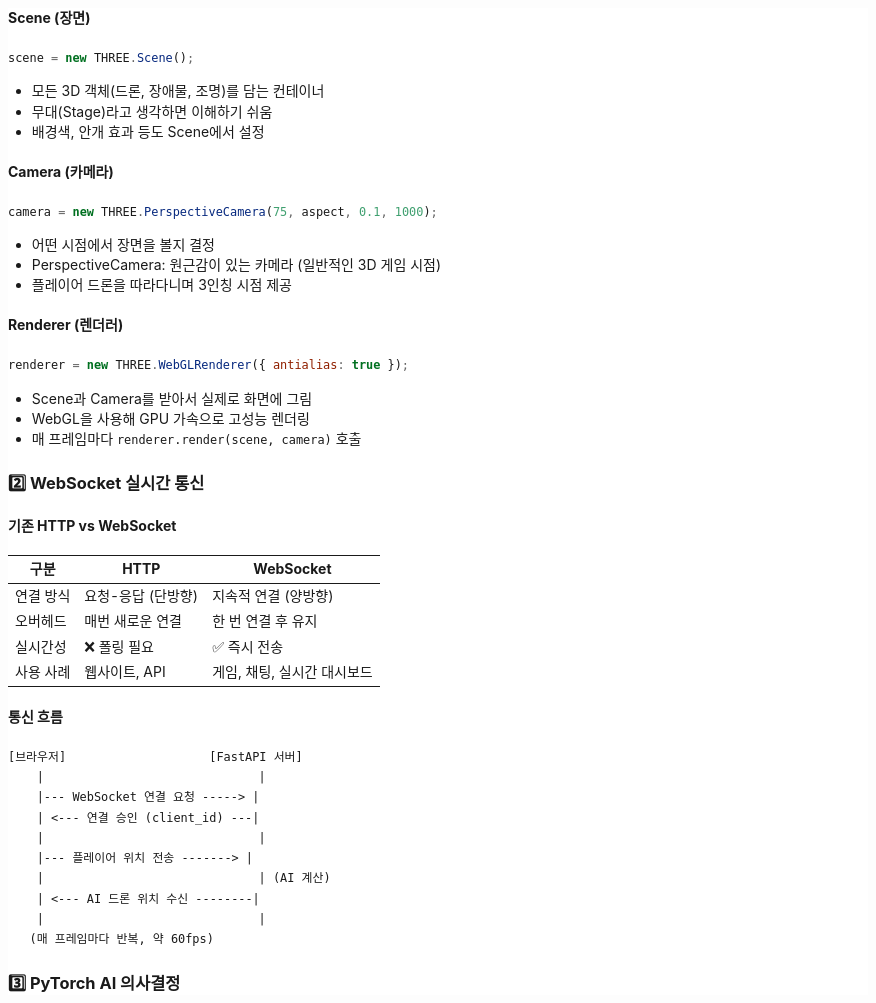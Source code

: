 #### **Scene (장면)**
```javascript
scene = new THREE.Scene();
```
- 모든 3D 객체(드론, 장애물, 조명)를 담는 컨테이너
- 무대(Stage)라고 생각하면 이해하기 쉬움
- 배경색, 안개 효과 등도 Scene에서 설정

#### **Camera (카메라)**
```javascript
camera = new THREE.PerspectiveCamera(75, aspect, 0.1, 1000);
```
- 어떤 시점에서 장면을 볼지 결정
- PerspectiveCamera: 원근감이 있는 카메라 (일반적인 3D 게임 시점)
- 플레이어 드론을 따라다니며 3인칭 시점 제공

#### **Renderer (렌더러)**
```javascript
renderer = new THREE.WebGLRenderer({ antialias: true });
```
- Scene과 Camera를 받아서 실제로 화면에 그림
- WebGL을 사용해 GPU 가속으로 고성능 렌더링
- 매 프레임마다 `renderer.render(scene, camera)` 호출

### 2️⃣ WebSocket 실시간 통신

#### **기존 HTTP vs WebSocket**

| 구분 | HTTP | WebSocket |
|------|------|-----------|
| 연결 방식 | 요청-응답 (단방향) | 지속적 연결 (양방향) |
| 오버헤드 | 매번 새로운 연결 | 한 번 연결 후 유지 |
| 실시간성 | ❌ 폴링 필요 | ✅ 즉시 전송 |
| 사용 사례 | 웹사이트, API | 게임, 채팅, 실시간 대시보드 |

#### **통신 흐름**
```
[브라우저]                    [FastAPI 서버]
    |                              |
    |--- WebSocket 연결 요청 -----> |
    | <--- 연결 승인 (client_id) ---|
    |                              |
    |--- 플레이어 위치 전송 -------> |
    |                              | (AI 계산)
    | <--- AI 드론 위치 수신 --------|
    |                              |
   (매 프레임마다 반복, 약 60fps)
```

### 3️⃣ PyTorch AI 의사결정
